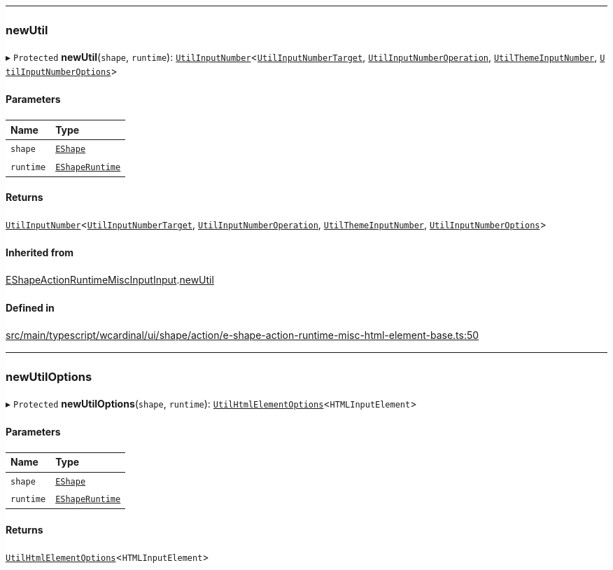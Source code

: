 ___

### newUtil

▸ `Protected` **newUtil**(`shape`, `runtime`): [`UtilInputNumber`](UtilInputNumber.md)<[`UtilInputNumberTarget`](../interfaces/UtilInputNumberTarget.md), [`UtilInputNumberOperation`](../interfaces/UtilInputNumberOperation.md), [`UtilThemeInputNumber`](../interfaces/UtilThemeInputNumber.md), [`UtilInputNumberOptions`](../interfaces/UtilInputNumberOptions.md)\>

#### Parameters

| Name | Type |
| :------ | :------ |
| `shape` | [`EShape`](../interfaces/EShape.md) |
| `runtime` | [`EShapeRuntime`](EShapeRuntime.md) |

#### Returns

[`UtilInputNumber`](UtilInputNumber.md)<[`UtilInputNumberTarget`](../interfaces/UtilInputNumberTarget.md), [`UtilInputNumberOperation`](../interfaces/UtilInputNumberOperation.md), [`UtilThemeInputNumber`](../interfaces/UtilThemeInputNumber.md), [`UtilInputNumberOptions`](../interfaces/UtilInputNumberOptions.md)\>

#### Inherited from

[EShapeActionRuntimeMiscInputInput](EShapeActionRuntimeMiscInputInput.md).[newUtil](EShapeActionRuntimeMiscInputInput.md#newutil)

#### Defined in

[src/main/typescript/wcardinal/ui/shape/action/e-shape-action-runtime-misc-html-element-base.ts:50](https://github.com/winter-cardinal/winter-cardinal-ui/blob/v0.154.0/src/main/typescript/wcardinal/ui/shape/action/e-shape-action-runtime-misc-html-element-base.ts#L50)

___

### newUtilOptions

▸ `Protected` **newUtilOptions**(`shape`, `runtime`): [`UtilHtmlElementOptions`](../interfaces/UtilHtmlElementOptions.md)<`HTMLInputElement`\>

#### Parameters

| Name | Type |
| :------ | :------ |
| `shape` | [`EShape`](../interfaces/EShape.md) |
| `runtime` | [`EShapeRuntime`](EShapeRuntime.md) |

#### Returns

[`UtilHtmlElementOptions`](../interfaces/UtilHtmlElementOptions.md)<`HTMLInputElement`\>
